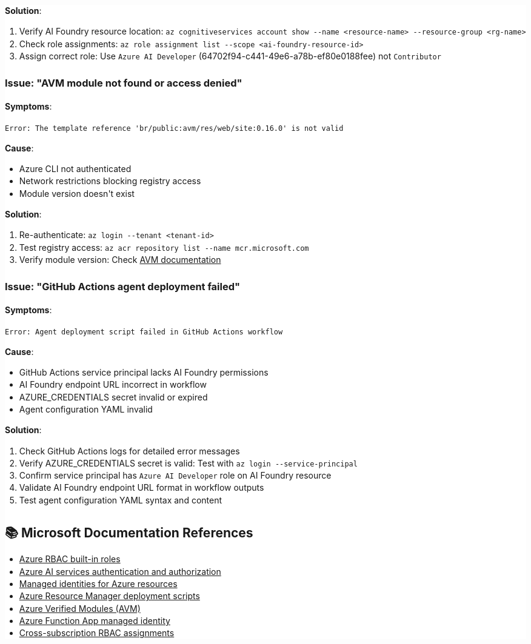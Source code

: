 **Solution**:
1. Verify AI Foundry resource location: `az cognitiveservices account show --name <resource-name> --resource-group <rg-name>`
2. Check role assignments: `az role assignment list --scope <ai-foundry-resource-id>`
3. Assign correct role: Use `Azure AI Developer` (64702f94-c441-49e6-a78b-ef80e0188fee) not `Contributor`

### Issue: "AVM module not found or access denied"

**Symptoms**:
```
Error: The template reference 'br/public:avm/res/web/site:0.16.0' is not valid
```

**Cause**: 
- Azure CLI not authenticated
- Network restrictions blocking registry access
- Module version doesn't exist

**Solution**:
1. Re-authenticate: `az login --tenant <tenant-id>`
2. Test registry access: `az acr repository list --name mcr.microsoft.com`
3. Verify module version: Check [AVM documentation](https://azure.github.io/Azure-Verified-Modules/)

### Issue: "GitHub Actions agent deployment failed"

**Symptoms**:
```
Error: Agent deployment script failed in GitHub Actions workflow
```

**Cause**: 
- GitHub Actions service principal lacks AI Foundry permissions
- AI Foundry endpoint URL incorrect in workflow
- AZURE_CREDENTIALS secret invalid or expired
- Agent configuration YAML invalid

**Solution**:
1. Check GitHub Actions logs for detailed error messages
2. Verify AZURE_CREDENTIALS secret is valid: Test with `az login --service-principal`
3. Confirm service principal has `Azure AI Developer` role on AI Foundry resource
4. Validate AI Foundry endpoint URL format in workflow outputs
5. Test agent configuration YAML syntax and content

## 📚 Microsoft Documentation References

- [Azure RBAC built-in roles](https://learn.microsoft.com/en-us/azure/role-based-access-control/built-in-roles)
- [Azure AI services authentication and authorization](https://learn.microsoft.com/en-us/azure/ai-services/authentication)
- [Managed identities for Azure resources](https://learn.microsoft.com/en-us/entra/identity/managed-identities-azure-resources/)
- [Azure Resource Manager deployment scripts](https://learn.microsoft.com/en-us/azure/azure-resource-manager/bicep/deployment-script-bicep)
- [Azure Verified Modules (AVM)](https://learn.microsoft.com/en-us/azure/azure-resource-manager/bicep/avm/)
- [Azure Function App managed identity](https://learn.microsoft.com/en-us/azure/app-service/overview-managed-identity)
- [Cross-subscription RBAC assignments](https://learn.microsoft.com/en-us/azure/role-based-access-control/role-assignments-cross-subscription)
